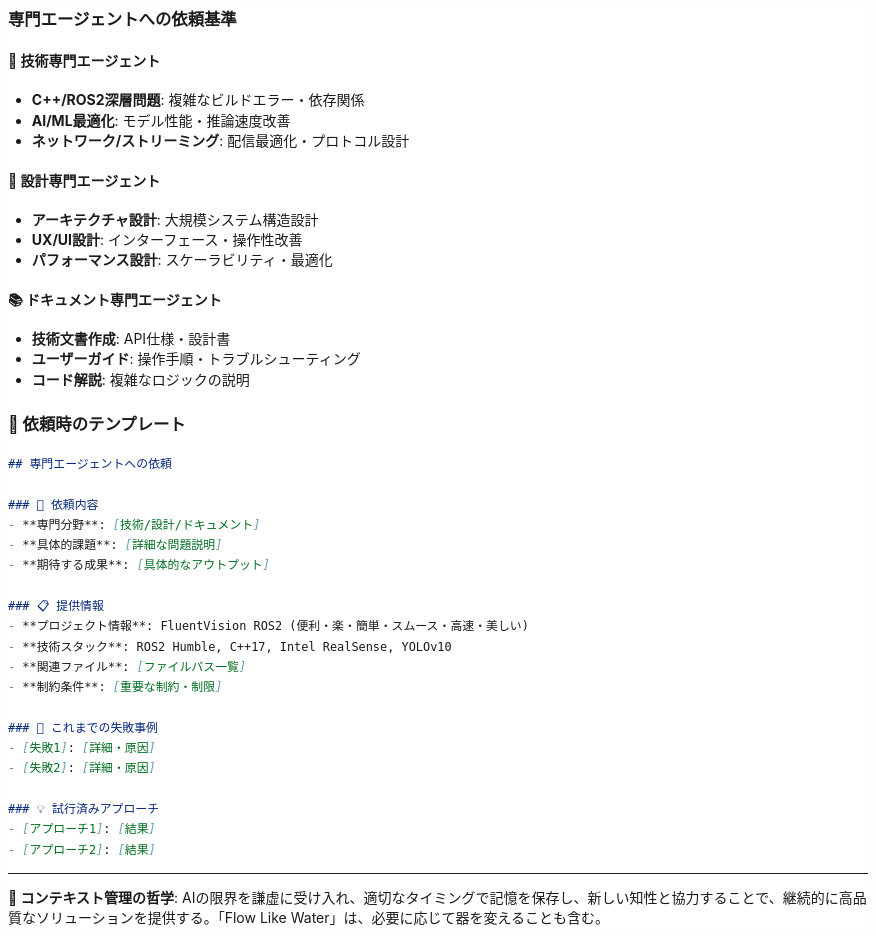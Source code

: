 ### 専門エージェントへの依頼基準

#### 🔧 技術専門エージェント
- **C++/ROS2深層問題**: 複雑なビルドエラー・依存関係
- **AI/ML最適化**: モデル性能・推論速度改善
- **ネットワーク/ストリーミング**: 配信最適化・プロトコル設計

#### 🎨 設計専門エージェント  
- **アーキテクチャ設計**: 大規模システム構造設計
- **UX/UI設計**: インターフェース・操作性改善
- **パフォーマンス設計**: スケーラビリティ・最適化

#### 📚 ドキュメント専門エージェント
- **技術文書作成**: API仕様・設計書
- **ユーザーガイド**: 操作手順・トラブルシューティング
- **コード解説**: 複雑なロジックの説明

### 🎯 依頼時のテンプレート
```markdown
## 専門エージェントへの依頼

### 🎯 依頼内容
- **専門分野**: [技術/設計/ドキュメント]
- **具体的課題**: [詳細な問題説明]
- **期待する成果**: [具体的なアウトプット]

### 📋 提供情報
- **プロジェクト情報**: FluentVision ROS2 (便利・楽・簡単・スムース・高速・美しい)
- **技術スタック**: ROS2 Humble, C++17, Intel RealSense, YOLOv10
- **関連ファイル**: [ファイルパス一覧]
- **制約条件**: [重要な制約・制限]

### 🚫 これまでの失敗事例
- [失敗1]: [詳細・原因]
- [失敗2]: [詳細・原因]

### 💡 試行済みアプローチ
- [アプローチ1]: [結果]
- [アプローチ2]: [結果]
```

---

**🌟 コンテキスト管理の哲学**: AIの限界を謙虚に受け入れ、適切なタイミングで記憶を保存し、新しい知性と協力することで、継続的に高品質なソリューションを提供する。「Flow Like Water」は、必要に応じて器を変えることも含む。
